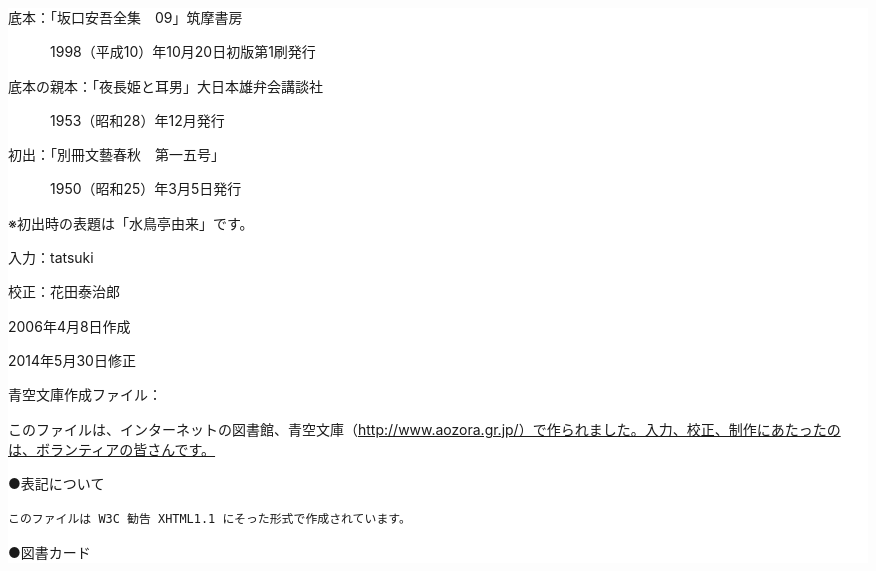 











底本：「坂口安吾全集　09」筑摩書房

　　　1998（平成10）年10月20日初版第1刷発行

底本の親本：「夜長姫と耳男」大日本雄弁会講談社

　　　1953（昭和28）年12月発行

初出：「別冊文藝春秋　第一五号」

　　　1950（昭和25）年3月5日発行

※初出時の表題は「水鳥亭由来」です。

入力：tatsuki

校正：花田泰治郎

2006年4月8日作成

2014年5月30日修正

青空文庫作成ファイル：

このファイルは、インターネットの図書館、青空文庫（http://www.aozora.gr.jp/）で作られました。入力、校正、制作にあたったのは、ボランティアの皆さんです。











●表記について


	このファイルは W3C 勧告 XHTML1.1 にそった形式で作成されています。







●図書カード